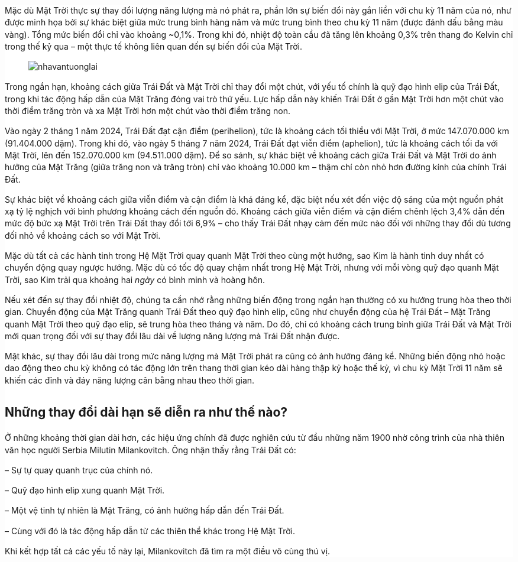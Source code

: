 Mặc dù Mặt Trời thực sự thay đổi lượng năng lượng mà nó phát ra, phần lớn sự biến đổi này gắn liền với chu kỳ 11 năm của nó, như được minh họa bởi sự khác biệt giữa mức trung bình hàng năm và mức trung bình theo chu kỳ 11 năm (được đánh dấu bằng màu vàng). Tổng mức biến đổi chỉ vào khoảng ~0,1%. Trong khi đó, nhiệt độ toàn cầu đã tăng lên khoảng 0,3% trên thang đo Kelvin chỉ trong thế kỷ qua – một thực tế không liên quan đến sự biến đổi của Mặt Trời.

<figure><img src="https://banmaixanh.vercel.app/image/article/mat-troi-giam-luong-04.jpg" alt="nhavantuonglai" title="nhavantuonglai" height=100% width=100%><figcaption><p></p></figcaption></figure>

Trong ngắn hạn, khoảng cách giữa Trái Đất và Mặt Trời chỉ thay đổi một chút, với yếu tố chính là quỹ đạo hình elip của Trái Đất, trong khi tác động hấp dẫn của Mặt Trăng đóng vai trò thứ yếu. Lực hấp dẫn này khiến Trái Đất ở gần Mặt Trời hơn một chút vào thời điểm trăng tròn và xa Mặt Trời hơn một chút vào thời điểm trăng non.

Vào ngày 2 tháng 1 năm 2024, Trái Đất đạt cận điểm (perihelion), tức là khoảng cách tối thiểu với Mặt Trời, ở mức 147.070.000 km (91.404.000 dặm). Trong khi đó, vào ngày 5 tháng 7 năm 2024, Trái Đất đạt viễn điểm (aphelion), tức là khoảng cách tối đa với Mặt Trời, lên đến 152.070.000 km (94.511.000 dặm). Để so sánh, sự khác biệt về khoảng cách giữa Trái Đất và Mặt Trời do ảnh hưởng của Mặt Trăng (giữa trăng non và trăng tròn) chỉ vào khoảng 10.000 km – thậm chí còn nhỏ hơn đường kính của chính Trái Đất.

Sự khác biệt về khoảng cách giữa viễn điểm và cận điểm là khá đáng kể, đặc biệt nếu xét đến việc độ sáng của một nguồn phát xạ tỷ lệ nghịch với bình phương khoảng cách đến nguồn đó. Khoảng cách giữa viễn điểm và cận điểm chênh lệch 3,4% dẫn đến mức độ bức xạ Mặt Trời trên Trái Đất thay đổi tới 6,9% – cho thấy Trái Đất nhạy cảm đến mức nào đối với những thay đổi dù tương đối nhỏ về khoảng cách so với Mặt Trời.

Mặc dù tất cả các hành tinh trong Hệ Mặt Trời quay quanh Mặt Trời theo cùng một hướng, sao Kim là hành tinh duy nhất có chuyển động quay ngược hướng. Mặc dù có tốc độ quay chậm nhất trong Hệ Mặt Trời, nhưng với mỗi vòng quỹ đạo quanh Mặt Trời, sao Kim trải qua khoảng hai _ngày_ có bình minh và hoàng hôn.

Nếu xét đến sự thay đổi nhiệt độ, chúng ta cần nhớ rằng những biến động trong ngắn hạn thường có xu hướng trung hòa theo thời gian. Chuyển động của Mặt Trăng quanh Trái Đất theo quỹ đạo hình elip, cũng như chuyển động của hệ Trái Đất – Mặt Trăng quanh Mặt Trời theo quỹ đạo elip, sẽ trung hòa theo tháng và năm. Do đó, chỉ có khoảng cách trung bình giữa Trái Đất và Mặt Trời mới quan trọng đối với sự thay đổi lâu dài về lượng năng lượng mà Trái Đất nhận được.

Mặt khác, sự thay đổi lâu dài trong mức năng lượng mà Mặt Trời phát ra cũng có ảnh hưởng đáng kể. Những biến động nhỏ hoặc dao động theo chu kỳ không có tác động lớn trên thang thời gian kéo dài hàng thập kỷ hoặc thế kỷ, vì chu kỳ Mặt Trời 11 năm sẽ khiến các đỉnh và đáy năng lượng cân bằng nhau theo thời gian.

## Những thay đổi dài hạn sẽ diễn ra như thế nào?

Ở những khoảng thời gian dài hơn, các hiệu ứng chính đã được nghiên cứu từ đầu những năm 1900 nhờ công trình của nhà thiên văn học người Serbia Milutin Milankovitch. Ông nhận thấy rằng Trái Đất có:

– Sự tự quay quanh trục của chính nó.

– Quỹ đạo hình elip xung quanh Mặt Trời.

– Một vệ tinh tự nhiên là Mặt Trăng, có ảnh hưởng hấp dẫn đến Trái Đất.

– Cùng với đó là tác động hấp dẫn từ các thiên thể khác trong Hệ Mặt Trời.

Khi kết hợp tất cả các yếu tố này lại, Milankovitch đã tìm ra một điều vô cùng thú vị.

